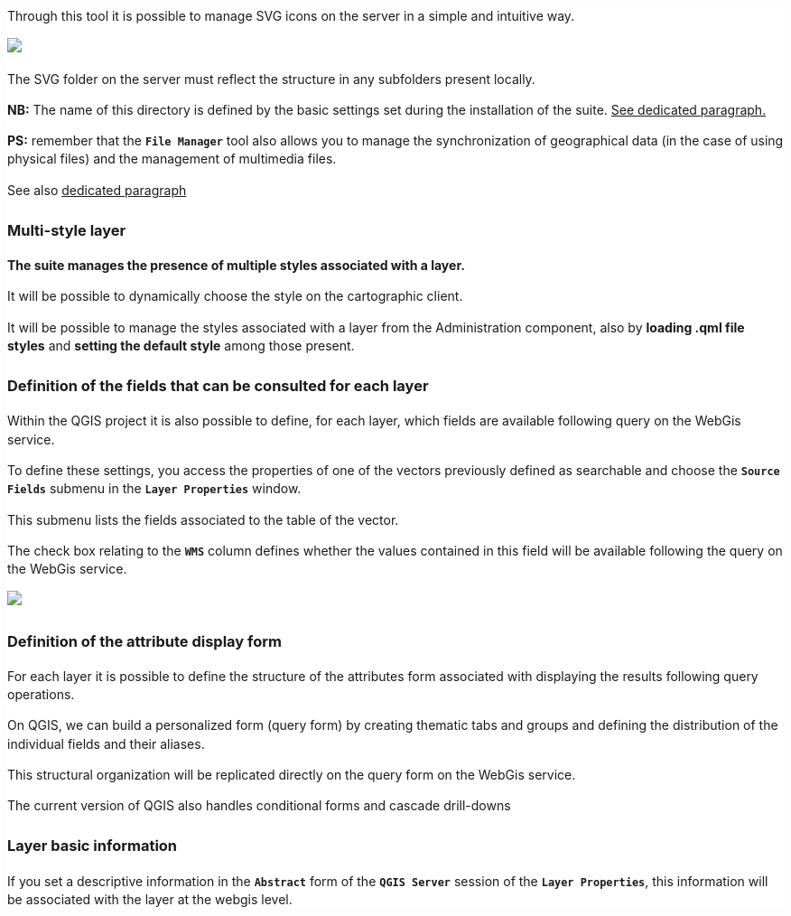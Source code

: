 Through this tool it is possible to manage SVG icons on the server in a simple and intuitive way.

![](images/manual/g3wsuite_administration_file_manager.png)

The SVG folder on the server must reflect the structure in any subfolders present locally.

**NB:** The name of this directory is defined by the basic settings set during the installation of the suite.
[See dedicated paragraph.](https://g3w-suite.readthedocs.io/en/v3.7.x/settings.html#base-settings)

**PS:** remember that the **`File Manager`** tool also allows you to manage the synchronization of geographical data (in the case of using physical files) and the management of multimedia files.

See also [dedicated paragraph](https://g3w-suite.readthedocs.io/en/v3.7.x/projectsettings.html#viewing-multimedia-content)



### Multi-style layer
**The suite manages the presence of multiple styles associated with a layer.**

It will be possible to dynamically choose the style on the cartographic client.

It will be possible to manage the styles associated with a layer from the Administration component, also by **loading .qml file styles** and **setting the default style** among those present.



### Definition of the fields that can be consulted for each layer
Within the QGIS project it is also possible to define, for each layer, which fields are available following query on the WebGis service.

To define these settings, you access the properties of one of the vectors previously defined as searchable and choose the **`Source Fields`** submenu in the **`Layer Properties`** window.

This submenu lists the fields associated to the table of the vector.

The check box relating to the **`WMS`** column defines whether the values contained in this field will be available following the query on the WebGis service.

 ![](images/manual/qgislayerproperties_wmsfields.png)


### Definition of the attribute display form
For each layer it is possible to define the structure of the attributes form associated with displaying the results following query operations.

On QGIS, we can build a personalized form (query form) by creating thematic tabs and groups and defining the distribution of the individual fields and their aliases.

This structural organization will be replicated directly on the query form on the WebGis service.

The current version of QGIS also handles conditional forms and cascade drill-downs

### Layer basic information

If you set a descriptive information in the **`Abstract`** form of the **`QGIS Server`** session of the **`Layer Properties`**, this information will be associated with the layer at the webgis level.
